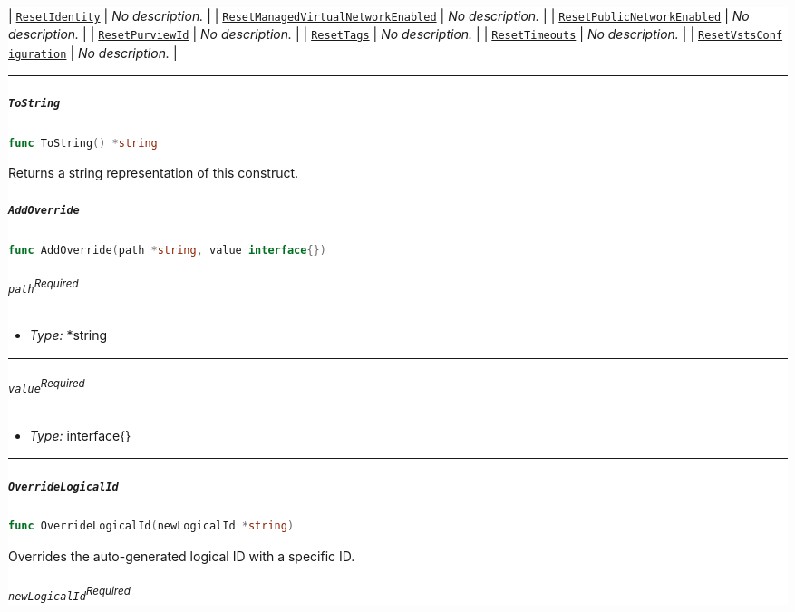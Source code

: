 | <code><a href="#@cdktf/provider-azurerm.dataFactory.DataFactory.resetIdentity">ResetIdentity</a></code> | *No description.* |
| <code><a href="#@cdktf/provider-azurerm.dataFactory.DataFactory.resetManagedVirtualNetworkEnabled">ResetManagedVirtualNetworkEnabled</a></code> | *No description.* |
| <code><a href="#@cdktf/provider-azurerm.dataFactory.DataFactory.resetPublicNetworkEnabled">ResetPublicNetworkEnabled</a></code> | *No description.* |
| <code><a href="#@cdktf/provider-azurerm.dataFactory.DataFactory.resetPurviewId">ResetPurviewId</a></code> | *No description.* |
| <code><a href="#@cdktf/provider-azurerm.dataFactory.DataFactory.resetTags">ResetTags</a></code> | *No description.* |
| <code><a href="#@cdktf/provider-azurerm.dataFactory.DataFactory.resetTimeouts">ResetTimeouts</a></code> | *No description.* |
| <code><a href="#@cdktf/provider-azurerm.dataFactory.DataFactory.resetVstsConfiguration">ResetVstsConfiguration</a></code> | *No description.* |

---

##### `ToString` <a name="ToString" id="@cdktf/provider-azurerm.dataFactory.DataFactory.toString"></a>

```go
func ToString() *string
```

Returns a string representation of this construct.

##### `AddOverride` <a name="AddOverride" id="@cdktf/provider-azurerm.dataFactory.DataFactory.addOverride"></a>

```go
func AddOverride(path *string, value interface{})
```

###### `path`<sup>Required</sup> <a name="path" id="@cdktf/provider-azurerm.dataFactory.DataFactory.addOverride.parameter.path"></a>

- *Type:* *string

---

###### `value`<sup>Required</sup> <a name="value" id="@cdktf/provider-azurerm.dataFactory.DataFactory.addOverride.parameter.value"></a>

- *Type:* interface{}

---

##### `OverrideLogicalId` <a name="OverrideLogicalId" id="@cdktf/provider-azurerm.dataFactory.DataFactory.overrideLogicalId"></a>

```go
func OverrideLogicalId(newLogicalId *string)
```

Overrides the auto-generated logical ID with a specific ID.

###### `newLogicalId`<sup>Required</sup> <a name="newLogicalId" id="@cdktf/provider-azurerm.dataFactory.DataFactory.overrideLogicalId.parameter.newLogicalId"></a>
